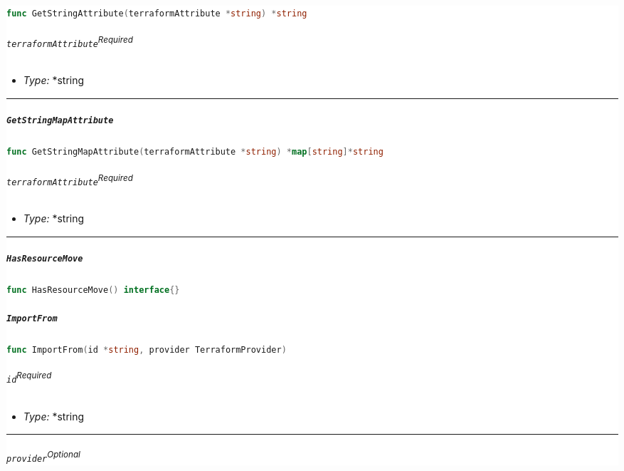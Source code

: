 ```go
func GetStringAttribute(terraformAttribute *string) *string
```

###### `terraformAttribute`<sup>Required</sup> <a name="terraformAttribute" id="@cdktf/provider-azurerm.blueprintAssignment.BlueprintAssignment.getStringAttribute.parameter.terraformAttribute"></a>

- *Type:* *string

---

##### `GetStringMapAttribute` <a name="GetStringMapAttribute" id="@cdktf/provider-azurerm.blueprintAssignment.BlueprintAssignment.getStringMapAttribute"></a>

```go
func GetStringMapAttribute(terraformAttribute *string) *map[string]*string
```

###### `terraformAttribute`<sup>Required</sup> <a name="terraformAttribute" id="@cdktf/provider-azurerm.blueprintAssignment.BlueprintAssignment.getStringMapAttribute.parameter.terraformAttribute"></a>

- *Type:* *string

---

##### `HasResourceMove` <a name="HasResourceMove" id="@cdktf/provider-azurerm.blueprintAssignment.BlueprintAssignment.hasResourceMove"></a>

```go
func HasResourceMove() interface{}
```

##### `ImportFrom` <a name="ImportFrom" id="@cdktf/provider-azurerm.blueprintAssignment.BlueprintAssignment.importFrom"></a>

```go
func ImportFrom(id *string, provider TerraformProvider)
```

###### `id`<sup>Required</sup> <a name="id" id="@cdktf/provider-azurerm.blueprintAssignment.BlueprintAssignment.importFrom.parameter.id"></a>

- *Type:* *string

---

###### `provider`<sup>Optional</sup> <a name="provider" id="@cdktf/provider-azurerm.blueprintAssignment.BlueprintAssignment.importFrom.parameter.provider"></a>

